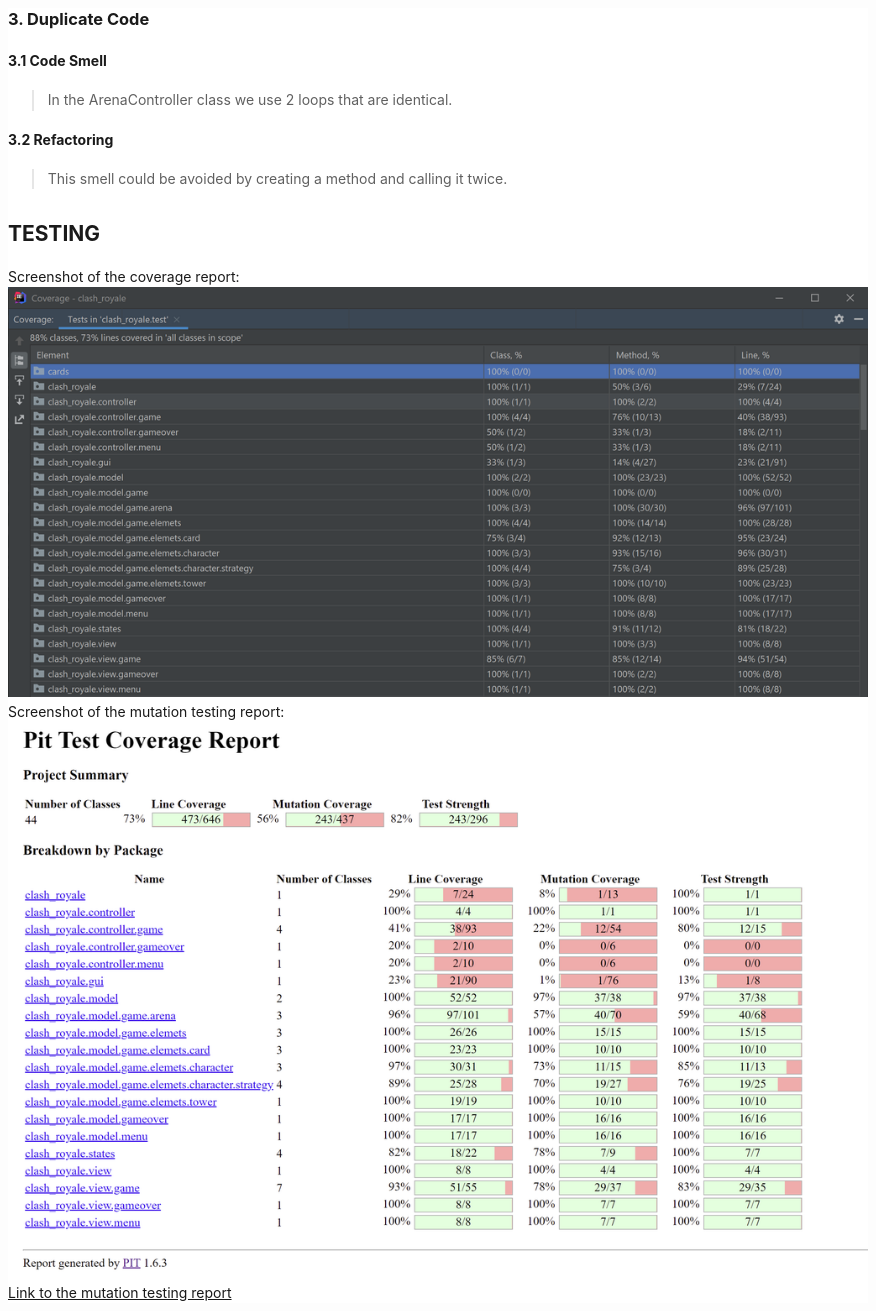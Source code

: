 ### 3. Duplicate Code
#### 3.1 Code Smell
> In the ArenaController class we use 2 loops that are identical.
#### 3.2 Refactoring
> This smell could be avoided by creating a method and calling it twice.
## **TESTING**
Screenshot of the coverage report:
![coverage report](screenshots/coverage_report.PNG)\
Screenshot of the mutation testing report:
![mutation testing](screenshots/mutation_test.png)\
[Link to the mutation testing report](../build/reports/pitest/202105310149/index.html)
